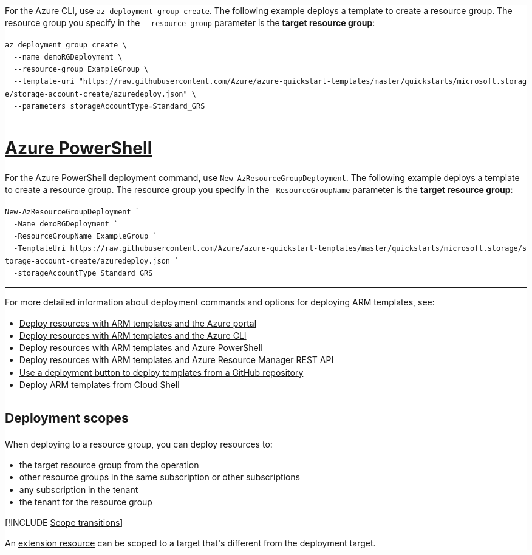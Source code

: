 For the Azure CLI, use [`az deployment group create`](/cli/azure/deployment/group#az-deployment-group-create). The following example deploys a template to create a resource group. The resource group you specify in the `--resource-group` parameter is the **target resource group**:

```azurecli-interactive
az deployment group create \
  --name demoRGDeployment \
  --resource-group ExampleGroup \
  --template-uri "https://raw.githubusercontent.com/Azure/azure-quickstart-templates/master/quickstarts/microsoft.storage/storage-account-create/azuredeploy.json" \
  --parameters storageAccountType=Standard_GRS
```

# [Azure PowerShell](#tab/azure-powershell)

For the Azure PowerShell deployment command, use [`New-AzResourceGroupDeployment`](/powershell/module/az.resources/new-azresourcegroupdeployment). The following example deploys a template to create a resource group. The resource group you specify in the `-ResourceGroupName` parameter is the **target resource group**:

```azurepowershell-interactive
New-AzResourceGroupDeployment `
  -Name demoRGDeployment `
  -ResourceGroupName ExampleGroup `
  -TemplateUri https://raw.githubusercontent.com/Azure/azure-quickstart-templates/master/quickstarts/microsoft.storage/storage-account-create/azuredeploy.json `
  -storageAccountType Standard_GRS
```

---

For more detailed information about deployment commands and options for deploying ARM templates, see:

* [Deploy resources with ARM templates and the Azure portal](deploy-portal.md)
* [Deploy resources with ARM templates and the Azure CLI](deploy-cli.md)
* [Deploy resources with ARM templates and Azure PowerShell](deploy-powershell.md)
* [Deploy resources with ARM templates and Azure Resource Manager REST API](deploy-rest.md)
* [Use a deployment button to deploy templates from a GitHub repository](deploy-to-azure-button.md)
* [Deploy ARM templates from Cloud Shell](deploy-cloud-shell.md)

## Deployment scopes

When deploying to a resource group, you can deploy resources to:

* the target resource group from the operation
* other resource groups in the same subscription or other subscriptions
* any subscription in the tenant
* the tenant for the resource group

[!INCLUDE [Scope transitions](../../../includes/resource-manager-scope-transition.md)]

An [extension resource](scope-extension-resources.md) can be scoped to a target that's different from the deployment target.

